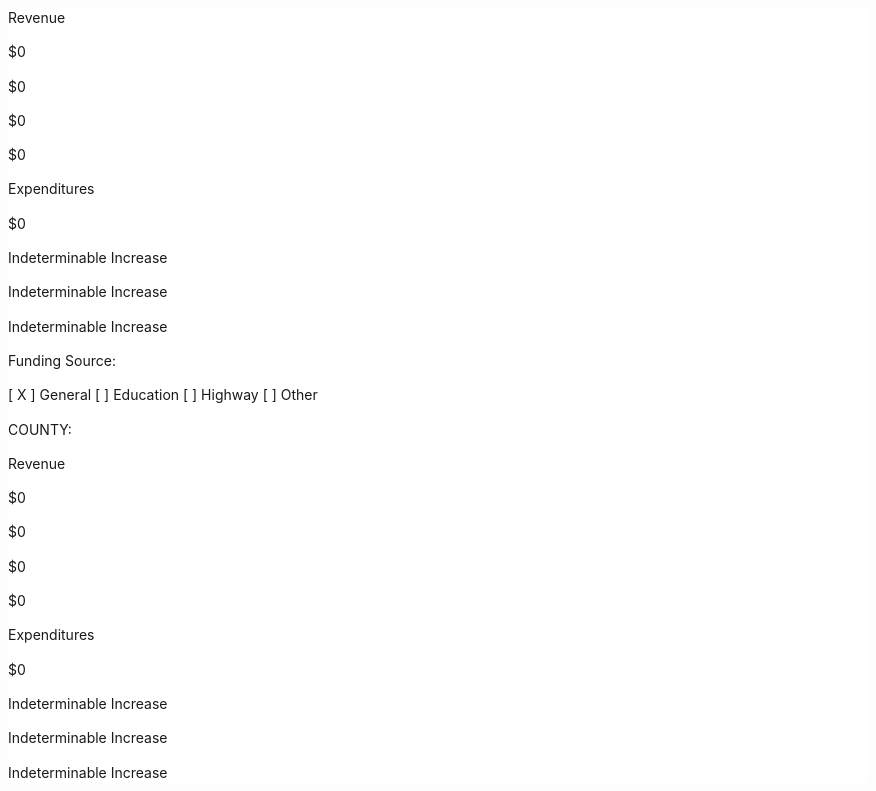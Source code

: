    Revenue

$0

$0

$0

$0

   Expenditures

$0

Indeterminable Increase

Indeterminable Increase

Indeterminable Increase

  Funding Source:

 [ X ] General [ ] Education [ ] Highway [ ] Other 

   

 

 

 

 

  COUNTY:

 

 

 

 

   Revenue

$0

$0

$0

$0

   Expenditures

$0

Indeterminable Increase

Indeterminable Increase

Indeterminable Increase

   

 

 

 

 
